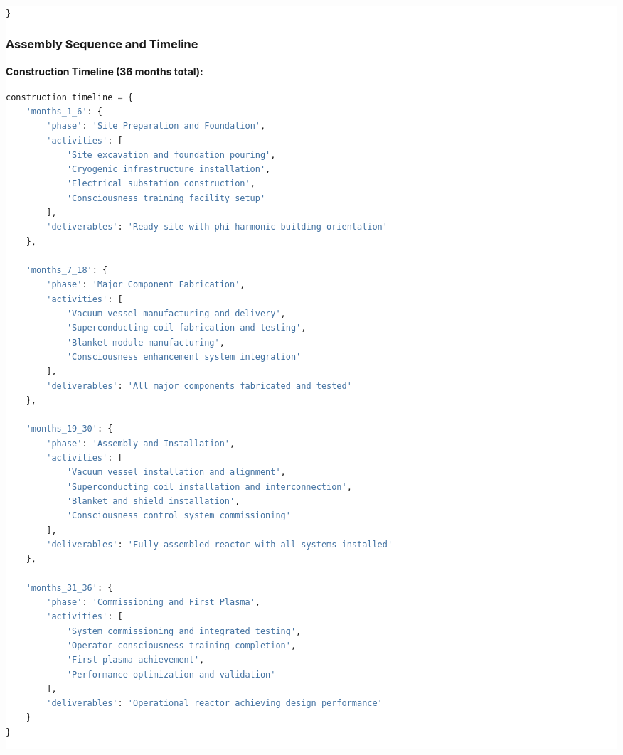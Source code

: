 ```python
}
```

### **Assembly Sequence and Timeline**

**Construction Timeline (36 months total):**
```python
construction_timeline = {
    'months_1_6': {
        'phase': 'Site Preparation and Foundation',
        'activities': [
            'Site excavation and foundation pouring',
            'Cryogenic infrastructure installation',
            'Electrical substation construction',
            'Consciousness training facility setup'
        ],
        'deliverables': 'Ready site with phi-harmonic building orientation'
    },
    
    'months_7_18': {
        'phase': 'Major Component Fabrication',
        'activities': [
            'Vacuum vessel manufacturing and delivery',
            'Superconducting coil fabrication and testing',
            'Blanket module manufacturing',
            'Consciousness enhancement system integration'
        ],
        'deliverables': 'All major components fabricated and tested'
    },
    
    'months_19_30': {
        'phase': 'Assembly and Installation',
        'activities': [
            'Vacuum vessel installation and alignment',
            'Superconducting coil installation and interconnection',
            'Blanket and shield installation',
            'Consciousness control system commissioning'
        ],
        'deliverables': 'Fully assembled reactor with all systems installed'
    },
    
    'months_31_36': {
        'phase': 'Commissioning and First Plasma',
        'activities': [
            'System commissioning and integrated testing',
            'Operator consciousness training completion',
            'First plasma achievement',
            'Performance optimization and validation'
        ],
        'deliverables': 'Operational reactor achieving design performance'
    }
}
```

---
